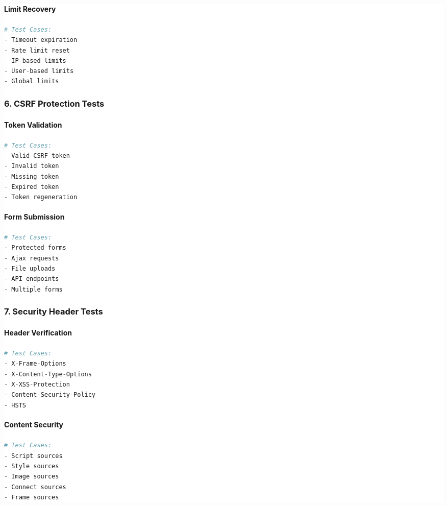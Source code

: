 #### Limit Recovery
```python
# Test Cases:
- Timeout expiration
- Rate limit reset
- IP-based limits
- User-based limits
- Global limits
```

### 6. CSRF Protection Tests

#### Token Validation
```python
# Test Cases:
- Valid CSRF token
- Invalid token
- Missing token
- Expired token
- Token regeneration
```

#### Form Submission
```python
# Test Cases:
- Protected forms
- Ajax requests
- File uploads
- API endpoints
- Multiple forms
```

### 7. Security Header Tests

#### Header Verification
```python
# Test Cases:
- X-Frame-Options
- X-Content-Type-Options
- X-XSS-Protection
- Content-Security-Policy
- HSTS
```

#### Content Security
```python
# Test Cases:
- Script sources
- Style sources
- Image sources
- Connect sources
- Frame sources
```
